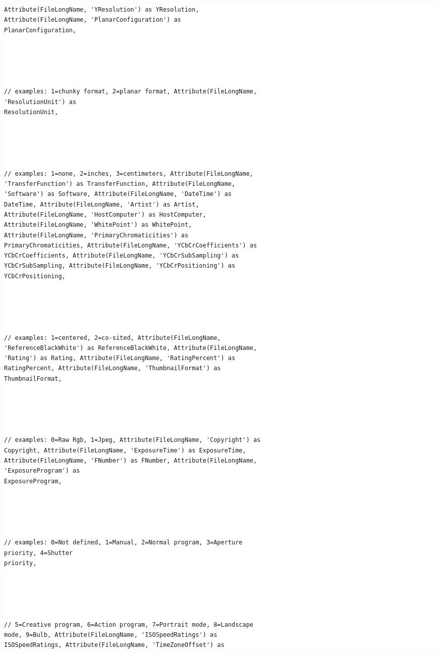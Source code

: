 ```
Attribute(FileLongName, 'YResolution') as YResolution,
Attribute(FileLongName, 'PlanarConfiguration') as
PlanarConfiguration,





// examples: 1=chunky format, 2=planar format, Attribute(FileLongName,
'ResolutionUnit') as
ResolutionUnit,





// examples: 1=none, 2=inches, 3=centimeters, Attribute(FileLongName,
'TransferFunction') as TransferFunction, Attribute(FileLongName,
'Software') as Software, Attribute(FileLongName, 'DateTime') as
DateTime, Attribute(FileLongName, 'Artist') as Artist,
Attribute(FileLongName, 'HostComputer') as HostComputer,
Attribute(FileLongName, 'WhitePoint') as WhitePoint,
Attribute(FileLongName, 'PrimaryChromaticities') as
PrimaryChromaticities, Attribute(FileLongName, 'YCbCrCoefficients') as
YCbCrCoefficients, Attribute(FileLongName, 'YCbCrSubSampling') as
YCbCrSubSampling, Attribute(FileLongName, 'YCbCrPositioning') as
YCbCrPositioning,





// examples: 1=centered, 2=co-sited, Attribute(FileLongName,
'ReferenceBlackWhite') as ReferenceBlackWhite, Attribute(FileLongName,
'Rating') as Rating, Attribute(FileLongName, 'RatingPercent') as
RatingPercent, Attribute(FileLongName, 'ThumbnailFormat') as
ThumbnailFormat,





// examples: 0=Raw Rgb, 1=Jpeg, Attribute(FileLongName, 'Copyright') as
Copyright, Attribute(FileLongName, 'ExposureTime') as ExposureTime,
Attribute(FileLongName, 'FNumber') as FNumber, Attribute(FileLongName,
'ExposureProgram') as
ExposureProgram,





// examples: 0=Not defined, 1=Manual, 2=Normal program, 3=Aperture
priority, 4=Shutter
priority,





// 5=Creative program, 6=Action program, 7=Portrait mode, 8=Landscape
mode, 9=Bulb, Attribute(FileLongName, 'ISOSpeedRatings') as
ISOSpeedRatings, Attribute(FileLongName, 'TimeZoneOffset') as
```